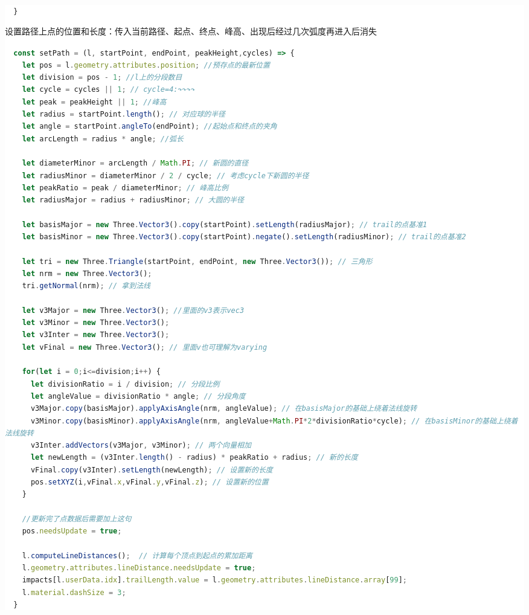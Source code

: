 ```jsx
  }
```

设置路径上点的位置和长度：传入当前路径、起点、终点、峰高、出现后经过几次弧度再进入后消失

```jsx
  const setPath = (l, startPoint, endPoint, peakHeight,cycles) => {
    let pos = l.geometry.attributes.position; //预存点的最新位置
    let division = pos - 1; //l上的分段数目
    let cycle = cycles || 1; // cycle=4:↷↷↷↷
    let peak = peakHeight || 1; //峰高
    let radius = startPoint.length(); // 对应球的半径
    let angle = startPoint.angleTo(endPoint); //起始点和终点的夹角
    let arcLength = radius * angle; //弧长

    let diameterMinor = arcLength / Math.PI; // 新圆的直径
    let radiusMinor = diameterMinor / 2 / cycle; // 考虑cycle下新圆的半径
    let peakRatio = peak / diameterMinor; // 峰高比例
    let radiusMajor = radius + radiusMinor; // 大圆的半径

    let basisMajor = new Three.Vector3().copy(startPoint).setLength(radiusMajor); // trail的点基准1
    let basisMinor = new Three.Vector3().copy(startPoint).negate().setLength(radiusMinor); // trail的点基准2

    let tri = new Three.Triangle(startPoint, endPoint, new Three.Vector3()); // 三角形
    let nrm = new Three.Vector3();
    tri.getNormal(nrm); // 拿到法线

    let v3Major = new Three.Vector3(); //里面的v3表示vec3 
    let v3Minor = new Three.Vector3();
    let v3Inter = new Three.Vector3();
    let vFinal = new Three.Vector3(); // 里面v也可理解为varying

    for(let i = 0;i<=division;i++) {
      let divisionRatio = i / division; // 分段比例
      let angleValue = divisionRatio * angle; // 分段角度
      v3Major.copy(basisMajor).applyAxisAngle(nrm, angleValue); // 在basisMajor的基础上绕着法线旋转
      v3Minor.copy(basisMinor).applyAxisAngle(nrm, angleValue+Math.PI*2*divisionRatio*cycle); // 在basisMinor的基础上绕着法线旋转
      v3Inter.addVectors(v3Major, v3Minor); // 两个向量相加
      let newLength = (v3Inter.length() - radius) * peakRatio + radius; // 新的长度
      vFinal.copy(v3Inter).setLength(newLength); // 设置新的长度
      pos.setXYZ(i,vFinal.x,vFinal.y,vFinal.z); // 设置新的位置
    }

    //更新完了点数据后需要加上这句
    pos.needsUpdate = true;

    l.computeLineDistances();  // 计算每个顶点到起点的累加距离
    l.geometry.attributes.lineDistance.needsUpdate = true;
    impacts[l.userData.idx].trailLength.value = l.geometry.attributes.lineDistance.array[99];
    l.material.dashSize = 3;
  }
```
